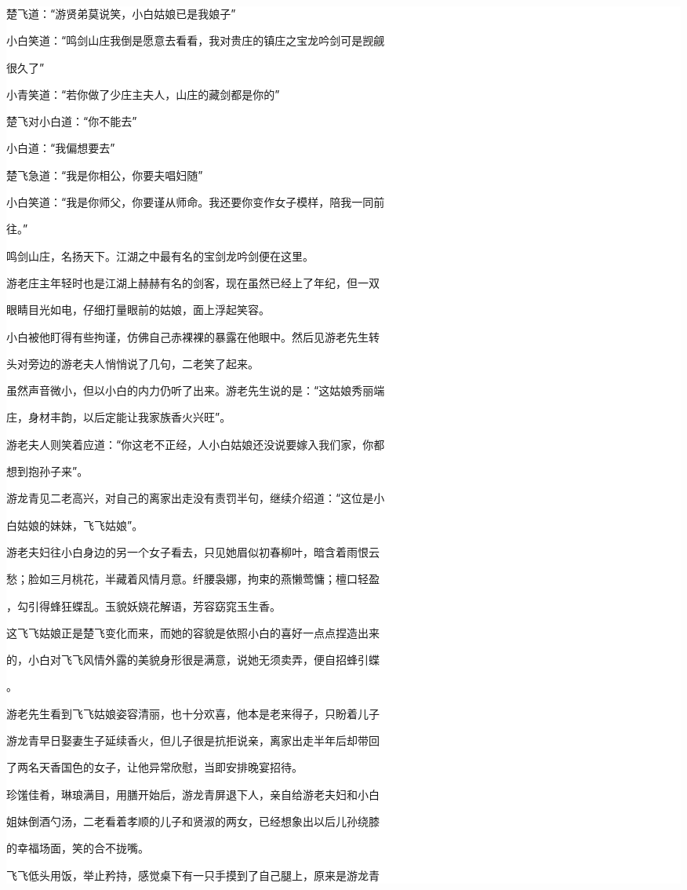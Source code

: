 楚飞道：“游贤弟莫说笑，小白姑娘已是我娘子”

小白笑道：“鸣剑山庄我倒是愿意去看看，我对贵庄的镇庄之宝龙吟剑可是觊觎

很久了”

小青笑道：“若你做了少庄主夫人，山庄的藏剑都是你的”

楚飞对小白道：“你不能去”

小白道：“我偏想要去”

楚飞急道：“我是你相公，你要夫唱妇随”

小白笑道：“我是你师父，你要谨从师命。我还要你变作女子模样，陪我一同前

往。”

鸣剑山庄，名扬天下。江湖之中最有名的宝剑龙吟剑便在这里。

游老庄主年轻时也是江湖上赫赫有名的剑客，现在虽然已经上了年纪，但一双

眼睛目光如电，仔细打量眼前的姑娘，面上浮起笑容。

小白被他盯得有些拘谨，仿佛自己赤裸裸的暴露在他眼中。然后见游老先生转

头对旁边的游老夫人悄悄说了几句，二老笑了起来。

虽然声音微小，但以小白的内力仍听了出来。游老先生说的是：“这姑娘秀丽端

庄，身材丰韵，以后定能让我家族香火兴旺”。

游老夫人则笑着应道：“你这老不正经，人小白姑娘还没说要嫁入我们家，你都

想到抱孙子来”。

游龙青见二老高兴，对自己的离家出走没有责罚半句，继续介绍道：“这位是小

白姑娘的妹妹，飞飞姑娘”。

游老夫妇往小白身边的另一个女子看去，只见她眉似初春柳叶，暗含着雨恨云

愁；脸如三月桃花，半藏着风情月意。纤腰袅娜，拘束的燕懒莺慵；檀口轻盈

，勾引得蜂狂蝶乱。玉貌妖娆花解语，芳容窈窕玉生香。

这飞飞姑娘正是楚飞变化而来，而她的容貌是依照小白的喜好一点点捏造出来

的，小白对飞飞风情外露的美貌身形很是满意，说她无须卖弄，便自招蜂引蝶

。

游老先生看到飞飞姑娘姿容清丽，也十分欢喜，他本是老来得子，只盼着儿子

游龙青早日娶妻生子延续香火，但儿子很是抗拒说亲，离家出走半年后却带回

了两名天香国色的女子，让他异常欣慰，当即安排晚宴招待。

珍馐佳肴，琳琅满目，用膳开始后，游龙青屏退下人，亲自给游老夫妇和小白

姐妹倒酒勺汤，二老看着孝顺的儿子和贤淑的两女，已经想象出以后儿孙绕膝

的幸福场面，笑的合不拢嘴。

飞飞低头用饭，举止矜持，感觉桌下有一只手摸到了自己腿上，原来是游龙青
